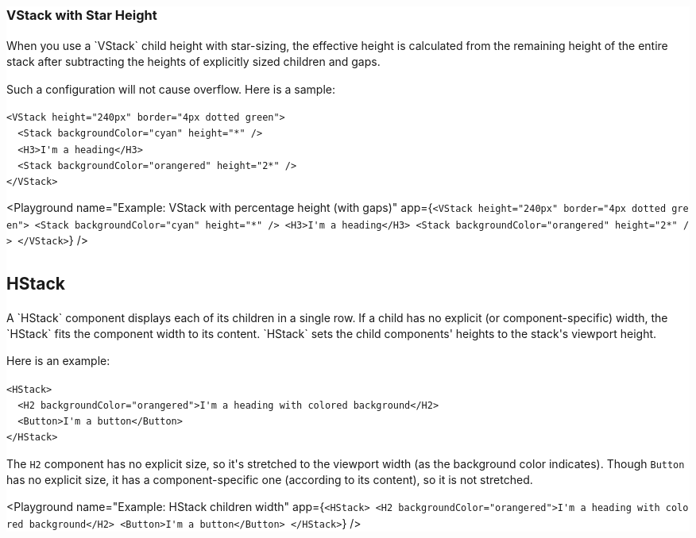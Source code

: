 ### VStack with Star Height

<Callout type="info" emoji="💡">
When you use a `VStack` child height with star-sizing, the effective height is calculated from the remaining height of the entire stack after subtracting the heights of explicitly sized children and gaps.
</Callout>

Such a configuration will not cause overflow. Here is a sample:

```xmlui copy
<VStack height="240px" border="4px dotted green">
  <Stack backgroundColor="cyan" height="*" />
  <H3>I'm a heading</H3>
  <Stack backgroundColor="orangered" height="2*" />
</VStack>
```

<Playground
  name="Example: VStack with percentage height (with gaps)"
  app={`
    <VStack height="240px" border="4px dotted green">
      <Stack backgroundColor="cyan" height="*" />
      <H3>I'm a heading</H3>
      <Stack backgroundColor="orangered" height="2*" />
    </VStack>
  `}
/>

## HStack

<Callout type="info" emoji="💡">
A `HStack` component displays each of its children in a single row. If a child has no explicit (or component-specific) width, the `HStack` fits the component width to its content. `HStack` sets the child components' heights to the stack's viewport height.
</Callout>

Here is an example:

```xmlui copy
<HStack>
  <H2 backgroundColor="orangered">I'm a heading with colored background</H2>
  <Button>I'm a button</Button>
</HStack>
```

The `H2` component has no explicit size, so it's stretched to the viewport width (as the background color indicates). Though `Button` has no explicit size, it has a component-specific one (according to its content), so it is not stretched.

<Playground
  name="Example: HStack children width"
  app={`
    <HStack>
      <H2 backgroundColor="orangered">I'm a heading with colored background</H2>
      <Button>I'm a button</Button>
    </HStack>
  `}
/>
